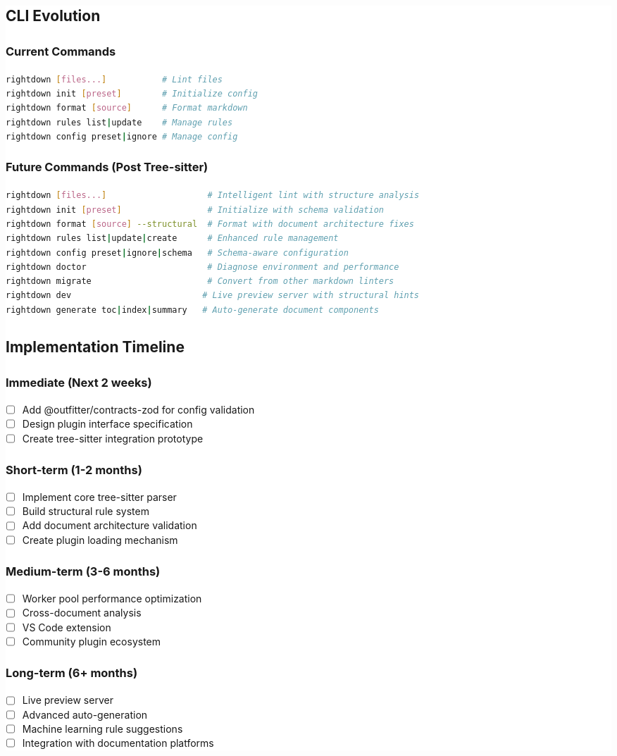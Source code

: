 ## CLI Evolution

### Current Commands
```bash
rightdown [files...]           # Lint files
rightdown init [preset]        # Initialize config
rightdown format [source]      # Format markdown
rightdown rules list|update    # Manage rules
rightdown config preset|ignore # Manage config
```

### Future Commands (Post Tree-sitter)
```bash
rightdown [files...]                    # Intelligent lint with structure analysis
rightdown init [preset]                 # Initialize with schema validation
rightdown format [source] --structural  # Format with document architecture fixes
rightdown rules list|update|create      # Enhanced rule management
rightdown config preset|ignore|schema   # Schema-aware configuration
rightdown doctor                        # Diagnose environment and performance
rightdown migrate                       # Convert from other markdown linters
rightdown dev                          # Live preview server with structural hints
rightdown generate toc|index|summary   # Auto-generate document components
```

## Implementation Timeline

### Immediate (Next 2 weeks)
- [ ] Add @outfitter/contracts-zod for config validation
- [ ] Design plugin interface specification
- [ ] Create tree-sitter integration prototype

### Short-term (1-2 months)
- [ ] Implement core tree-sitter parser
- [ ] Build structural rule system
- [ ] Add document architecture validation
- [ ] Create plugin loading mechanism

### Medium-term (3-6 months)
- [ ] Worker pool performance optimization
- [ ] Cross-document analysis
- [ ] VS Code extension
- [ ] Community plugin ecosystem

### Long-term (6+ months)
- [ ] Live preview server
- [ ] Advanced auto-generation
- [ ] Machine learning rule suggestions
- [ ] Integration with documentation platforms
